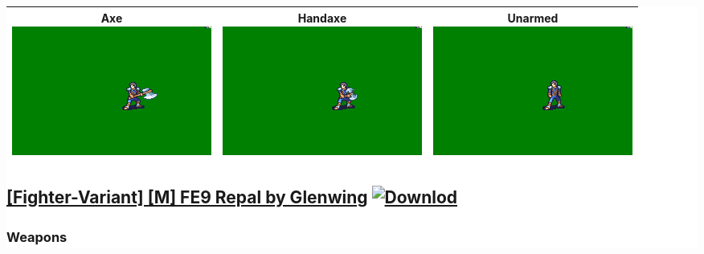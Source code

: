 | <b>Axe</b><br/><img alt="Axe animation" src="./%5BFighter-Variant%5D%20%5BM%5D%20FE9%20Original%20by%20MK404/3.%20Axe/Axe.gif"/> | <b>Handaxe</b><br/><img alt="Handaxe animation" src="./%5BFighter-Variant%5D%20%5BM%5D%20FE9%20Original%20by%20MK404/4.%20Handaxe/Handaxe.gif"/> | <b>Unarmed</b><br/><img alt="Unarmed animation" src="./%5BFighter-Variant%5D%20%5BM%5D%20FE9%20Original%20by%20MK404/8.%20Unarmed/Unarmed.gif"/> |
| :---: | :---: | :---: |


## [\[Fighter-Variant\] \[M\] FE9 Repal by Glenwing](./%5BFighter-Variant%5D%20%5BM%5D%20FE9%20Repal%20by%20Glenwing/) [![Downlod](https://img.shields.io/badge/Download--red?style=social&logo=github)](https://minhaskamal.github.io/DownGit/#/home?url=https://github.com/Klokinator/FE-Repo/tree/main/Battle%20Animations%5C%5BFighter-Variant%5D%20%5BM%5D%20FE9%20Repal%20by%20Glenwing)

### Weapons
